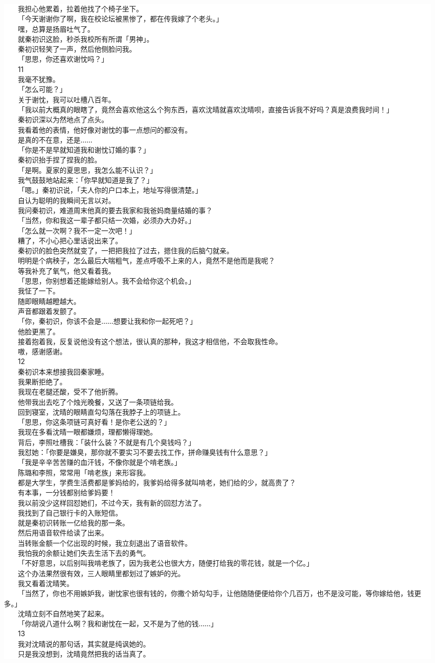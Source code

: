&emsp;&emsp;我担心他累着，拉着他找了个椅子坐下。  
&emsp;&emsp;「今天谢谢你了啊，我在校论坛被黑惨了，都在传我嫁了个老头。」  
&emsp;&emsp;嘿，总算是扬眉吐气了。  
&emsp;&emsp;就秦初识这脸，秒杀我校所有所谓「男神」。  
&emsp;&emsp;秦初识轻笑了一声，然后他侧脸问我。  
&emsp;&emsp;「思思，你还喜欢谢忱吗？」  
&emsp;&emsp;11  
&emsp;&emsp;我毫不犹豫。  
&emsp;&emsp;「怎么可能？」  
&emsp;&emsp;关于谢忱，我可以吐槽八百年。  
&emsp;&emsp;「我以前大概真的眼瞎了，竟然会喜欢他这么个狗东西，喜欢沈晴就喜欢沈晴呗，直接告诉我不好吗？真是浪费我时间！」  
&emsp;&emsp;秦初识深以为然地点了点头。  
&emsp;&emsp;我看着他的表情，他好像对谢忱的事一点想问的都没有。  
&emsp;&emsp;是真的不在意，还是……  
&emsp;&emsp;「你是不是早就知道我和谢忱订婚的事？」  
&emsp;&emsp;秦初识抬手捏了捏我的脸。  
&emsp;&emsp;「是啊。夏家的夏思思，我怎么能不认识？」  
&emsp;&emsp;我气鼓鼓地站起来：「你早就知道是我了？」  
&emsp;&emsp;「嗯。」秦初识说，「夫人你的户口本上，地址写得很清楚。」  
&emsp;&emsp;自认为聪明的我瞬间无言以对。  
&emsp;&emsp;我问秦初识，难道周末他真的要去我家和我爸妈商量结婚的事？  
&emsp;&emsp;「当然，你和我这一辈子都只结一次婚，必须办大办好。」  
&emsp;&emsp;「怎么就一次啊？我不一定一次吧！」  
&emsp;&emsp;糟了，不小心把心里话说出来了。  
&emsp;&emsp;秦初识的脸色突然就变了，一把把我拉了过去，摁住我的后脑勺就亲。  
&emsp;&emsp;明明是个病秧子，怎么最后大喘粗气，差点呼吸不上来的人，竟然不是他而是我呢？  
&emsp;&emsp;等我补充了氧气，他又看着我。  
&emsp;&emsp;「思思，你别想着还能嫁给别人。我不会给你这个机会。」  
&emsp;&emsp;我怔了一下。  
&emsp;&emsp;随即眼睛越瞪越大。  
&emsp;&emsp;声音都跟着发颤了。  
&emsp;&emsp;「你，秦初识，你该不会是……想要让我和你一起死吧？」  
&emsp;&emsp;他脸更黑了。  
&emsp;&emsp;接着抱着我，反复说他没有这个想法，很认真的那种，我这才相信他，不会取我性命。  
&emsp;&emsp;嗷，感谢感谢。  
&emsp;&emsp;12  
&emsp;&emsp;秦初识本来想接我回秦家睡。  
&emsp;&emsp;我果断拒绝了。  
&emsp;&emsp;我现在老腿还酸，受不了他折腾。  
&emsp;&emsp;他带我出去吃了个烛光晚餐，又送了一条项链给我。  
&emsp;&emsp;回到寝室，沈晴的眼睛直勾勾落在我脖子上的项链上。  
&emsp;&emsp;「思思，你这条项链可真好看！是你老公送的？」  
&emsp;&emsp;我现在多看沈晴一眼都嫌烦，理都懒得理她。  
&emsp;&emsp;背后，李照吐槽我：「装什么装？不就是有几个臭钱吗？」  
&emsp;&emsp;我怼她：「你要是嫌臭，那你就不要实习不要去找工作，拼命赚臭钱有什么意思？」  
&emsp;&emsp;「我是辛辛苦苦赚的血汗钱，不像你就是个啃老族。」  
&emsp;&emsp;陈璐和李照，常常用「啃老族」来形容我。  
&emsp;&emsp;都是大学生，学费生活费都是爹妈给的，我爹妈给得多就叫啃老，她们给的少，就高贵了？  
&emsp;&emsp;有本事，一分钱都别给爹妈要！  
&emsp;&emsp;我以前没少这样回怼她们，不过今天，我有新的回怼方法了。  
&emsp;&emsp;我找到了自己银行卡的入账短信。  
&emsp;&emsp;就是秦初识转账一亿给我的那一条。  
&emsp;&emsp;然后用语音软件给读了出来。  
&emsp;&emsp;当转账金额一个亿出现的时候，我立刻退出了语音软件。  
&emsp;&emsp;我怕我的余额让她们失去生活下去的勇气。  
&emsp;&emsp;「不好意思，以后别叫我啃老族了，因为我老公也很大方，随便打给我的零花钱，就是一个亿。」  
&emsp;&emsp;这个办法果然很有效，三人眼睛里都划过了嫉妒的光。  
&emsp;&emsp;我又看着沈晴笑。  
&emsp;&emsp;「当然了，你也不用嫉妒我，谢忱家也很有钱的，你撒个娇勾勾手，让他随随便便给你个几百万，也不是没可能，等你嫁给他，钱更多。」  
&emsp;&emsp;沈晴立刻不自然地笑了起来。  
&emsp;&emsp;「你胡说八道什么啊？我和谢忱在一起，又不是为了他的钱……」  
&emsp;&emsp;13  
&emsp;&emsp;我对沈晴说的那句话，其实就是纯讽她的。  
&emsp;&emsp;只是我没想到，沈晴竟然把我的话当真了。  